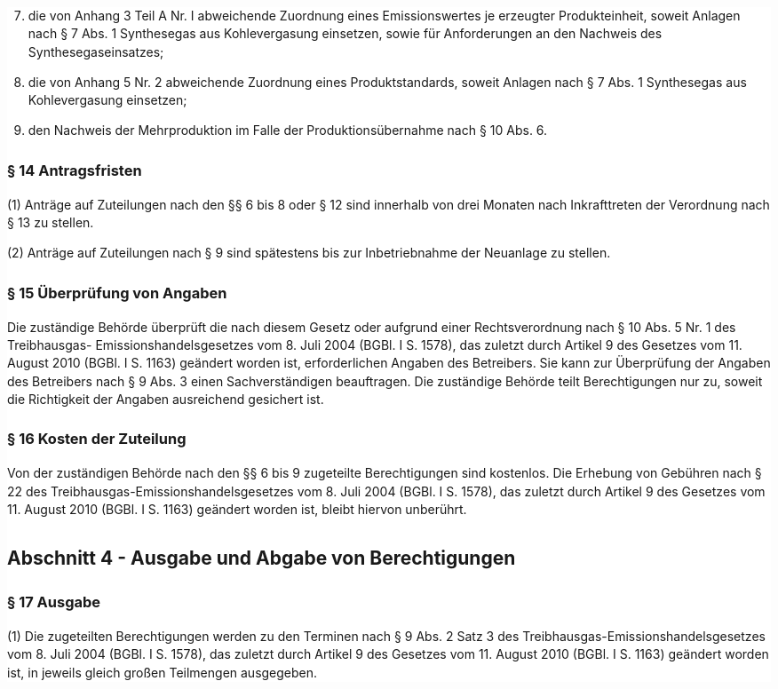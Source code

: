 
7.  die von Anhang 3 Teil A Nr. I abweichende Zuordnung eines
    Emissionswertes je erzeugter Produkteinheit, soweit Anlagen nach § 7
    Abs. 1 Synthesegas aus Kohlevergasung einsetzen, sowie für
    Anforderungen an den Nachweis des Synthesegaseinsatzes;


8.  die von Anhang 5 Nr. 2 abweichende Zuordnung eines Produktstandards,
    soweit Anlagen nach § 7 Abs. 1 Synthesegas aus Kohlevergasung
    einsetzen;


9.  den Nachweis der Mehrproduktion im Falle der Produktionsübernahme nach
    § 10 Abs. 6.





### § 14 Antragsfristen

(1)  Anträge auf Zuteilungen nach den §§ 6 bis 8 oder § 12 sind
innerhalb von drei Monaten nach Inkrafttreten der Verordnung nach § 13
zu stellen.

(2) Anträge auf Zuteilungen nach § 9 sind spätestens bis zur
Inbetriebnahme der Neuanlage zu stellen.


### § 15 Überprüfung von Angaben

Die zuständige Behörde überprüft die nach diesem Gesetz oder aufgrund
einer Rechtsverordnung nach § 10 Abs. 5 Nr. 1 des Treibhausgas-
Emissionshandelsgesetzes vom 8. Juli 2004 (BGBl. I S. 1578), das
zuletzt durch Artikel 9 des Gesetzes vom 11. August 2010 (BGBl. I S.
1163) geändert worden ist, erforderlichen Angaben des Betreibers. Sie
kann zur Überprüfung der Angaben des Betreibers nach § 9 Abs. 3 einen
Sachverständigen beauftragen. Die zuständige Behörde teilt
Berechtigungen nur zu, soweit die Richtigkeit der Angaben ausreichend
gesichert ist.


### § 16 Kosten der Zuteilung

Von der zuständigen Behörde nach den §§ 6 bis 9 zugeteilte
Berechtigungen sind kostenlos. Die Erhebung von Gebühren nach § 22 des
Treibhausgas-Emissionshandelsgesetzes vom 8. Juli 2004 (BGBl. I S.
1578), das zuletzt durch Artikel 9 des Gesetzes vom 11. August 2010
(BGBl. I S. 1163) geändert worden ist, bleibt hiervon unberührt.


## Abschnitt 4 - Ausgabe und Abgabe von Berechtigungen



### § 17 Ausgabe

(1) Die zugeteilten Berechtigungen werden zu den Terminen nach § 9
Abs. 2 Satz 3 des Treibhausgas-Emissionshandelsgesetzes vom 8. Juli
2004 (BGBl. I S. 1578), das zuletzt durch Artikel 9 des Gesetzes vom
11\. August 2010 (BGBl. I S. 1163) geändert worden ist, in jeweils
gleich großen Teilmengen ausgegeben.
